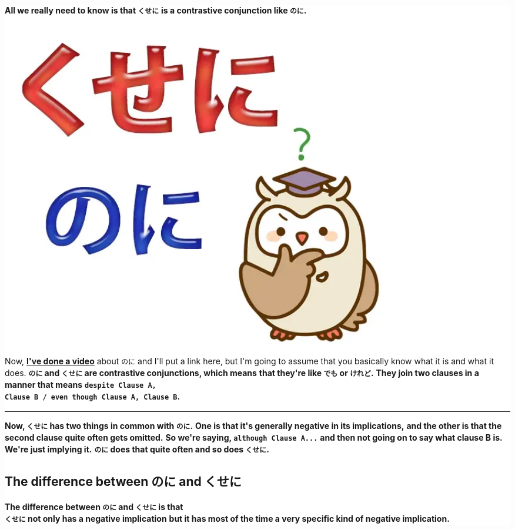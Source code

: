 **All we really need to know is that <code>くせに</code>** **is a contrastive conjunction like <code>のに</code>.**

![](media/image759.webp)

Now, [**I've done a video**](https://www.youtube.com/watch?v=Au5JOtcwE7A) about <code>のに</code> and I'll put a link here, but I'm going to assume that you basically know what it is and what it does. **<code>のに</code> and <code>くせに</code> are contrastive conjunctions, which means** **that they're like <code>でも</code> or <code>けれど</code>.** **They join two clauses in a manner that means** **<code>despite Clause A, Clause B / even though Clause A, Clause B</code>.**

---

**Now, <code>くせに</code> has two things in common with <code>のに</code>.** **One is that it's generally negative in its implications,** **and the other is that the second clause quite often gets omitted.** **So we're saying, <code>although Clause A...</code>** **and then not going on to say what clause B is.** **We're just implying it.** **<code>のに</code> does that quite often and so does <code>くせに</code>.**

## The difference between のに and くせに

**The difference between <code>のに</code> and <code>くせに</code> is that  
<code>くせに</code> not only has a negative implication** **but it has most of the time a very specific kind of negative implication.**
